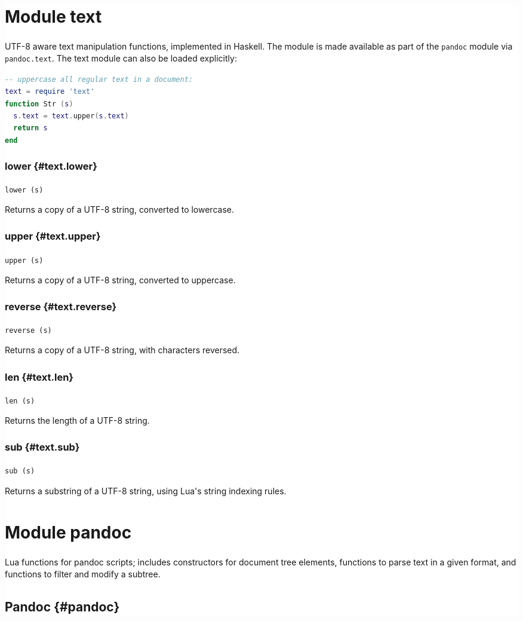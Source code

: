 # Module text

UTF-8 aware text manipulation functions, implemented in Haskell.
The module is made available as part of the `pandoc` module via
`pandoc.text`. The text module can also be loaded explicitly:

``` lua
-- uppercase all regular text in a document:
text = require 'text'
function Str (s)
  s.text = text.upper(s.text)
  return s
end
```

### lower {#text.lower}

`lower (s)`

Returns a copy of a UTF-8 string, converted to lowercase.

### upper {#text.upper}

`upper (s)`

Returns a copy of a UTF-8 string, converted to uppercase.

### reverse {#text.reverse}

`reverse (s)`

Returns a copy of a UTF-8 string, with characters reversed.

### len {#text.len}

`len (s)`

Returns the length of a UTF-8 string.

### sub {#text.sub}

`sub (s)`

Returns a substring of a UTF-8 string, using Lua's string indexing
rules.

# Module pandoc

Lua functions for pandoc scripts; includes constructors for
document tree elements, functions to parse text in a given format,
and functions to filter and modify a subtree.

## Pandoc {#pandoc}
